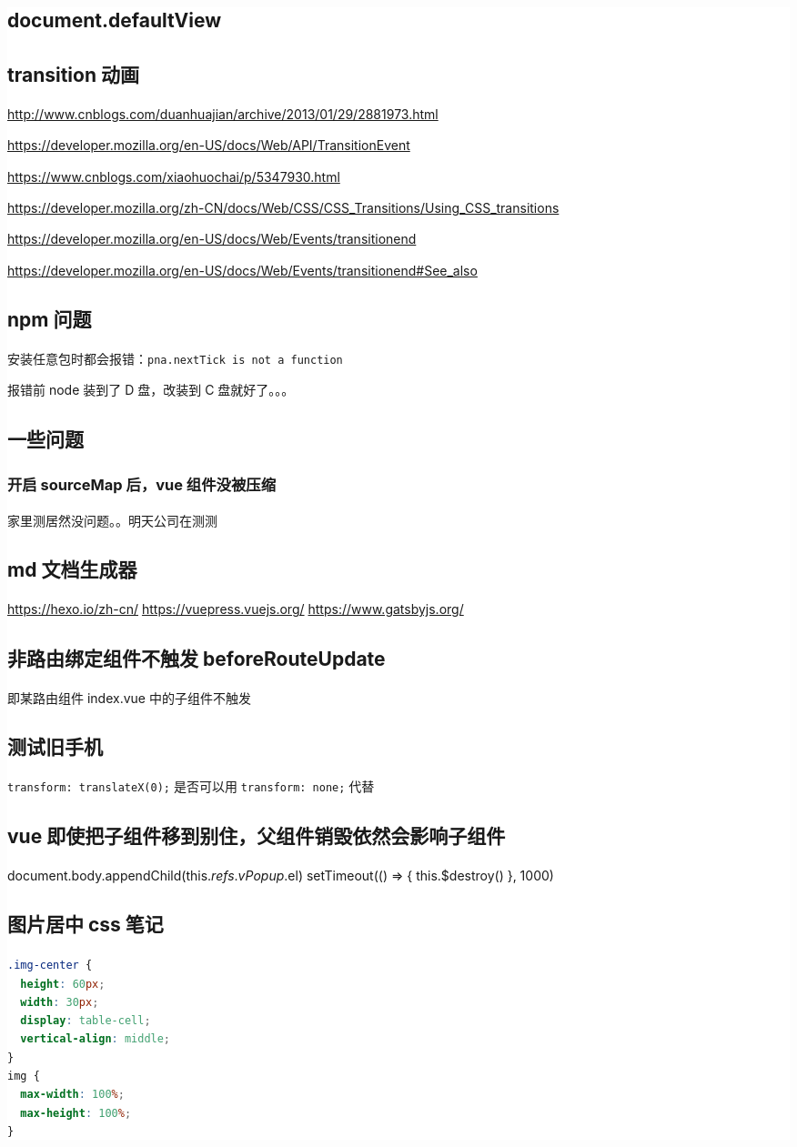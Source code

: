 ## document.defaultView

## transition 动画

http://www.cnblogs.com/duanhuajian/archive/2013/01/29/2881973.html

https://developer.mozilla.org/en-US/docs/Web/API/TransitionEvent

https://www.cnblogs.com/xiaohuochai/p/5347930.html

https://developer.mozilla.org/zh-CN/docs/Web/CSS/CSS_Transitions/Using_CSS_transitions

https://developer.mozilla.org/en-US/docs/Web/Events/transitionend

https://developer.mozilla.org/en-US/docs/Web/Events/transitionend#See_also

## npm 问题

安装任意包时都会报错：`pna.nextTick is not a function`

报错前 node 装到了 D 盘，改装到 C 盘就好了。。。

## 一些问题

### 开启 sourceMap 后，vue 组件没被压缩

家里测居然没问题。。明天公司在测测

## md 文档生成器

https://hexo.io/zh-cn/ https://vuepress.vuejs.org/ https://www.gatsbyjs.org/

## 非路由绑定组件不触发 beforeRouteUpdate

即某路由组件 index.vue 中的子组件不触发

## 测试旧手机

`transform: translateX(0);` 是否可以用 `transform: none;` 代替

## vue 即使把子组件移到别住，父组件销毁依然会影响子组件

document.body.appendChild(this.$refs.vPopup.$el) setTimeout(() => { this.$destroy() }, 1000)

## 图片居中 css 笔记

```css
.img-center {
  height: 60px;
  width: 30px;
  display: table-cell;
  vertical-align: middle;
}
img {
  max-width: 100%;
  max-height: 100%;
}
```
